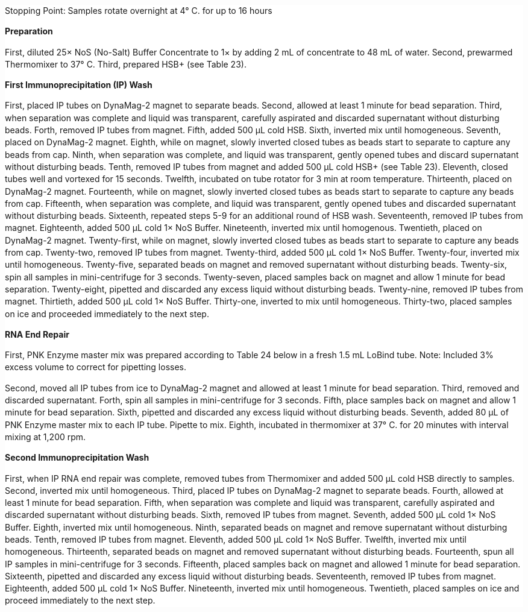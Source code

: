 Stopping Point: Samples rotate overnight at 4° C. for up to 16 hours

**Preparation**

First, diluted 25× NoS (No-Salt) Buffer Concentrate to 1× by adding 2 mL of concentrate to 48 mL of water. Second, prewarmed Thermomixer to 37° C. Third, prepared HSB+ (see Table 23).

**First Immunoprecipitation (IP) Wash**

First, placed IP tubes on DynaMag-2 magnet to separate beads. Second, allowed at least 1 minute for bead separation. Third, when separation was complete and liquid was transparent, carefully aspirated and discarded supernatant without disturbing beads. Forth, removed IP tubes from magnet. Fifth, added 500 µL cold HSB. Sixth, inverted mix until homogeneous. Seventh, placed on DynaMag-2 magnet. Eighth, while on magnet, slowly inverted closed tubes as beads start to separate to capture any beads from cap. Ninth, when separation was complete, and liquid was transparent, gently opened tubes and discard supernatant without disturbing beads. Tenth, removed IP tubes from magnet and added 500 µL cold HSB+ (see Table 23). Eleventh, closed tubes well and vortexed for 15 seconds. Twelfth, incubated on tube rotator for 3 min at room temperature. Thirteenth, placed on DynaMag-2 magnet. Fourteenth, while on magnet, slowly inverted closed tubes as beads start to separate to capture any beads from cap. Fifteenth, when separation was complete, and liquid was transparent, gently opened tubes and discarded supernatant without disturbing beads. Sixteenth, repeated steps 5-9 for an additional round of HSB wash. Seventeenth, removed IP tubes from magnet. Eighteenth, added 500 µL cold 1× NoS Buffer. Nineteenth, inverted mix until homogenous. Twentieth, placed on DynaMag-2 magnet. Twenty-first, while on magnet, slowly inverted closed tubes as beads start to separate to capture any beads from cap. Twenty-two, removed IP tubes from magnet. Twenty-third, added 500 µL cold 1× NoS Buffer. Twenty-four, inverted mix until homogeneous. Twenty-five, separated beads on magnet and removed supernatant without disturbing beads. Twenty-six, spin all samples in mini-centrifuge for 3 seconds. Twenty-seven, placed samples back on magnet and allow 1 minute for bead separation. Twenty-eight, pipetted and discarded any excess liquid without disturbing beads. Twenty-nine, removed IP tubes from magnet. Thirtieth, added 500 µL cold 1× NoS Buffer. Thirty-one, inverted to mix until homogeneous. Thirty-two, placed samples on ice and proceeded immediately to the next step.

**RNA End Repair**

First, PNK Enzyme master mix was prepared according to Table 24 below in a fresh 1.5 mL LoBind tube. Note: Included 3% excess volume to correct for pipetting losses.

Second, moved all IP tubes from ice to DynaMag-2 magnet and allowed at least 1 minute for bead separation. Third, removed and discarded supernatant. Forth, spin all samples in mini-centrifuge for 3 seconds. Fifth, place samples back on magnet and allow 1 minute for bead separation. Sixth, pipetted and discarded any excess liquid without disturbing beads. Seventh, added 80 µL of PNK Enzyme master mix to each IP tube. Pipette to mix. Eighth, incubated in thermomixer at 37° C. for 20 minutes with interval mixing at 1,200 rpm.

**Second Immunoprecipitation Wash**

First, when IP RNA end repair was complete, removed tubes from Thermomixer and added 500 µL cold HSB directly to samples. Second, inverted mix until homogeneous. Third, placed IP tubes on DynaMag-2 magnet to separate beads. Fourth, allowed at least 1 minute for bead separation. Fifth, when separation was complete and liquid was transparent, carefully aspirated and discarded supernatant without disturbing beads. Sixth, removed IP tubes from magnet. Seventh, added 500 µL cold 1× NoS Buffer. Eighth, inverted mix until homogeneous. Ninth, separated beads on magnet and remove supernatant without disturbing beads. Tenth, removed IP tubes from magnet. Eleventh, added 500 µL cold 1× NoS Buffer. Twelfth, inverted mix until homogeneous. Thirteenth, separated beads on magnet and removed supernatant without disturbing beads. Fourteenth, spun all IP samples in mini-centrifuge for 3 seconds. Fifteenth, placed samples back on magnet and allowed 1 minute for bead separation. Sixteenth, pipetted and discarded any excess liquid without disturbing beads. Seventeenth, removed IP tubes from magnet. Eighteenth, added 500 µL cold 1× NoS Buffer. Nineteenth, inverted mix until homogeneous. Twentieth, placed samples on ice and proceed immediately to the next step.
